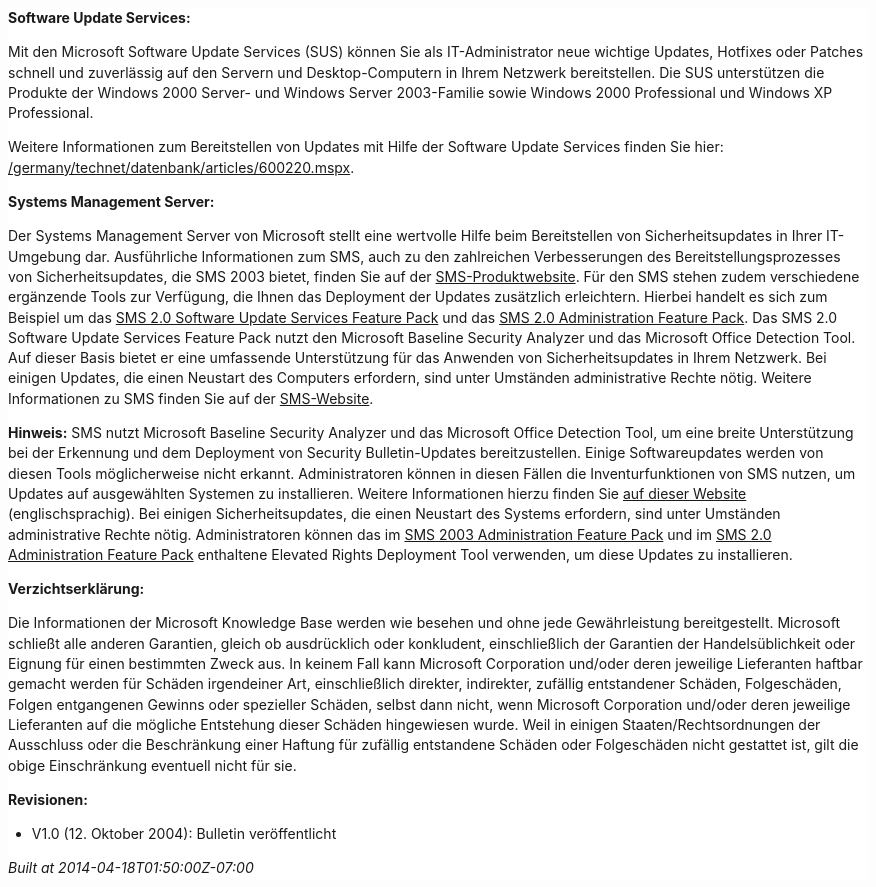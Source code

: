 **Software Update Services:**

Mit den Microsoft Software Update Services (SUS) können Sie als IT-Administrator neue wichtige Updates, Hotfixes oder Patches schnell und zuverlässig auf den Servern und Desktop-Computern in Ihrem Netzwerk bereitstellen. Die SUS unterstützen die Produkte der Windows 2000 Server- und Windows Server 2003-Familie sowie Windows 2000 Professional und Windows XP Professional.

Weitere Informationen zum Bereitstellen von Updates mit Hilfe der Software Update Services finden Sie hier: [/germany/technet/datenbank/articles/600220.mspx](https://www.microsoft.com/germany/technet/datenbank/articles/600220.mspx).

**Systems Management Server:**

Der Systems Management Server von Microsoft stellt eine wertvolle Hilfe beim Bereitstellen von Sicherheitsupdates in Ihrer IT-Umgebung dar. Ausführliche Informationen zum SMS, auch zu den zahlreichen Verbesserungen des Bereitstellungsprozesses von Sicherheitsupdates, die SMS 2003 bietet, finden Sie auf der [SMS-Produktwebsite](https://www.microsoft.com/germany/smsmgmt/). Für den SMS stehen zudem verschiedene ergänzende Tools zur Verfügung, die Ihnen das Deployment der Updates zusätzlich erleichtern. Hierbei handelt es sich zum Beispiel um das [SMS 2.0 Software Update Services Feature Pack](https://go.microsoft.com/fwlink/?linkid=33340) und das [SMS 2.0 Administration Feature Pack](https://go.microsoft.com/fwlink/?linkid=21161). Das SMS 2.0 Software Update Services Feature Pack nutzt den Microsoft Baseline Security Analyzer und das Microsoft Office Detection Tool. Auf dieser Basis bietet er eine umfassende Unterstützung für das Anwenden von Sicherheitsupdates in Ihrem Netzwerk. Bei einigen Updates, die einen Neustart des Computers erfordern, sind unter Umständen administrative Rechte nötig. Weitere Informationen zu SMS finden Sie auf der [SMS-Website](https://www.microsoft.com/germany/smsmgmt/).

**Hinweis:** SMS nutzt Microsoft Baseline Security Analyzer und das Microsoft Office Detection Tool, um eine breite Unterstützung bei der Erkennung und dem Deployment von Security Bulletin-Updates bereitzustellen. Einige Softwareupdates werden von diesen Tools möglicherweise nicht erkannt. Administratoren können in diesen Fällen die Inventurfunktionen von SMS nutzen, um Updates auf ausgewählten Systemen zu installieren. Weitere Informationen hierzu finden Sie [auf dieser Website](https://go.microsoft.com/fwlink/?linkid=33341) (englischsprachig). Bei einigen Sicherheitsupdates, die einen Neustart des Systems erfordern, sind unter Umständen administrative Rechte nötig. Administratoren können das im [SMS 2003 Administration Feature Pack](https://www.microsoft.com/smserver/downloads/2003/adminpack.asp) und im [SMS 2.0 Administration Feature Pack](https://go.microsoft.com/fwlink/?linkid=21161) enthaltene Elevated Rights Deployment Tool verwenden, um diese Updates zu installieren.

**Verzichtserklärung:**

Die Informationen der Microsoft Knowledge Base werden wie besehen und ohne jede Gewährleistung bereitgestellt. Microsoft schließt alle anderen Garantien, gleich ob ausdrücklich oder konkludent, einschließlich der Garantien der Handelsüblichkeit oder Eignung für einen bestimmten Zweck aus. In keinem Fall kann Microsoft Corporation und/oder deren jeweilige Lieferanten haftbar gemacht werden für Schäden irgendeiner Art, einschließlich direkter, indirekter, zufällig entstandener Schäden, Folgeschäden, Folgen entgangenen Gewinns oder spezieller Schäden, selbst dann nicht, wenn Microsoft Corporation und/oder deren jeweilige Lieferanten auf die mögliche Entstehung dieser Schäden hingewiesen wurde. Weil in einigen Staaten/Rechtsordnungen der Ausschluss oder die Beschränkung einer Haftung für zufällig entstandene Schäden oder Folgeschäden nicht gestattet ist, gilt die obige Einschränkung eventuell nicht für sie.

**Revisionen:**

-   V1.0 (12. Oktober 2004): Bulletin veröffentlicht

*Built at 2014-04-18T01:50:00Z-07:00*
